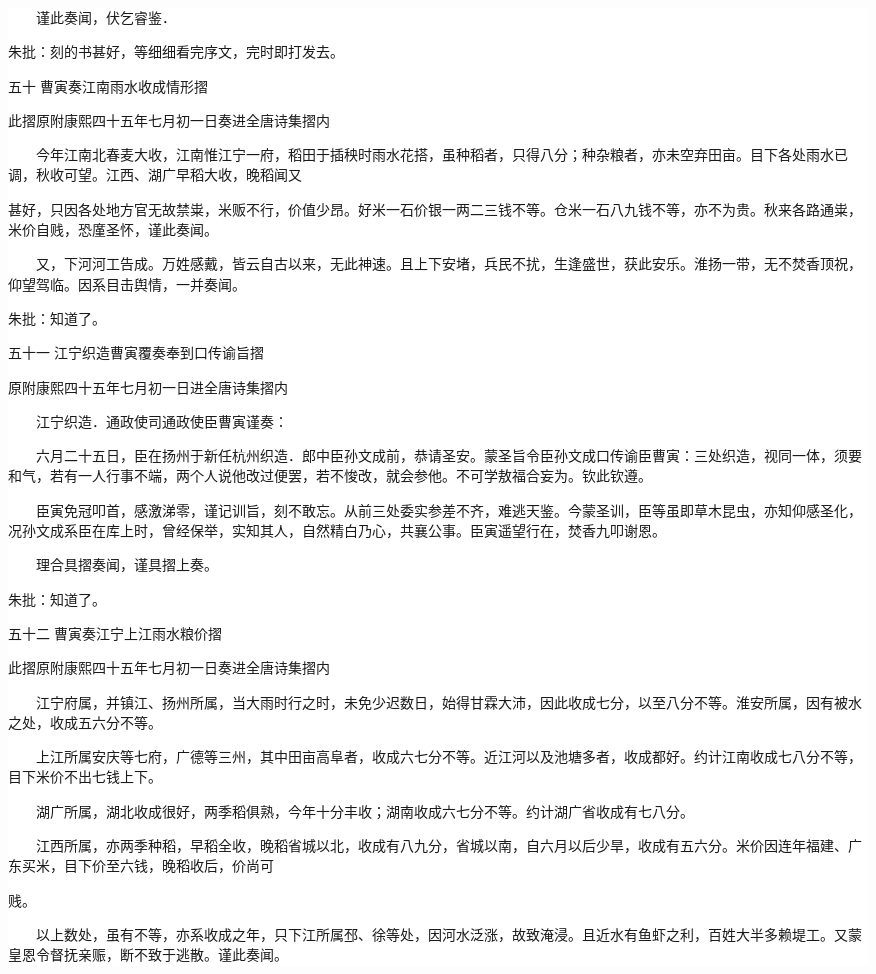 　　谨此奏闻，伏乞睿鉴． 



朱批：刻的书甚好，等细细看完序文，完时即打发去。 



五十 曹寅奏江南雨水收成情形摺 


此摺原附康熙四十五年七月初一日奏进全唐诗集摺内 




　　今年江南北春麦大收，江南惟江宁一府，稻田于插秧时雨水花搭，虽种稻者，只得八分；种杂粮者，亦未空弃田亩。目下各处雨水已调，秋收可望。江西、湖广早稻大收，晚稻闻又 

甚好，只因各处地方官无故禁粜，米贩不行，价值少昂。好米一石价银一两二三钱不等。仓米一石八九钱不等，亦不为贵。秋来各路通粜，米价自贱，恐廑圣怀，谨此奏闻。 

　　又，下河河工告成。万姓感戴，皆云自古以来，无此神速。且上下安堵，兵民不扰，生逢盛世，获此安乐。淮扬一带，无不焚香顶祝，仰望驾临。因系目击舆情，一并奏闻。 



朱批：知道了。 



五十一 江宁织造曹寅覆奏奉到口传谕旨摺 


原附康熙四十五年七月初一日进全唐诗集摺内 




　　江宁织造．通政使司通政使臣曹寅谨奏： 

　　六月二十五日，臣在扬州于新任杭州织造．郎中臣孙文成前，恭请圣安。蒙圣旨令臣孙文成口传谕臣曹寅：三处织造，视同一体，须要和气，若有一人行事不端，两个人说他改过便罢，若不悛改，就会参他。不可学敖福合妄为。钦此钦遵。 

　　臣寅免冠叩首，感激涕零，谨记训旨，刻不敢忘。从前三处委实参差不齐，难逃天鉴。今蒙圣训，臣等虽即草木昆虫，亦知仰感圣化，况孙文成系臣在库上时，曾经保举，实知其人，自然精白乃心，共襄公事。臣寅遥望行在，焚香九叩谢恩。 

　　理合具摺奏闻，谨具摺上奏。 



朱批：知道了。 



五十二 曹寅奏江宁上江雨水粮价摺 


此摺原附康熙四十五年七月初一日奏进全唐诗集摺内 




　　江宁府属，并镇江、扬州所属，当大雨时行之时，未免少迟数日，始得甘霖大沛，因此收成七分，以至八分不等。淮安所属，因有被水之处，收成五六分不等。 

　　上江所属安庆等七府，广德等三州，其中田亩高阜者，收成六七分不等。近江河以及池塘多者，收成都好。约计江南收成七八分不等，目下米价不出七钱上下。 

　　湖广所属，湖北收成很好，两季稻俱熟，今年十分丰收；湖南收成六七分不等。约计湖广省收成有七八分。 

　　江西所属，亦两季种稻，早稻全收，晚稻省城以北，收成有八九分，省城以南，自六月以后少旱，收成有五六分。米价因连年福建、广东买米，目下价至六钱，晚稻收后，价尚可 

贱。 

　　以上数处，虽有不等，亦系收成之年，只下江所属邳、徐等处，因河水泛涨，故致淹浸。且近水有鱼虾之利，百姓大半多赖堤工。又蒙皇恩令督抚亲赈，断不致于逃散。谨此奏闻。 
